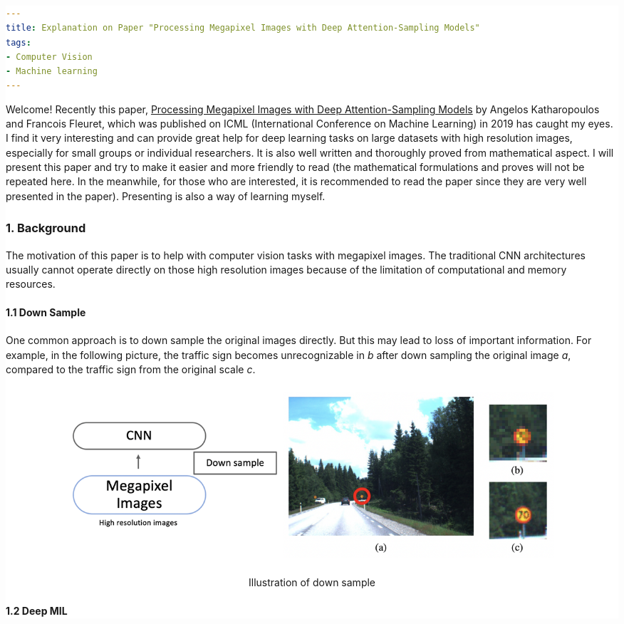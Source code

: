 ```yaml
---
title: Explanation on Paper "Processing Megapixel Images with Deep Attention-Sampling Models"
tags: 
- Computer Vision
- Machine learning
---
```


Welcome! Recently this paper, [Processing Megapixel Images with Deep Attention-Sampling Models](https://arxiv.org/abs/1905.03711) by Angelos Katharopoulos and Francois Fleuret, which was published on ICML (International Conference on Machine Learning) in 2019 has caught my eyes. I find it very interesting and can provide great help for deep learning tasks on large datasets with high resolution images, especially for small groups or individual researchers. It is also well written and thoroughly proved from mathematical aspect. I will present this paper and try to make it easier and more friendly to read (the mathematical formulations and proves will not be repeated here. In the meanwhile, for those who are interested, it is recommended to read the paper since they are very well presented in the paper). Presenting is also a way of learning myself. 

### 1. Background

The motivation of this paper is to help with computer vision tasks with megapixel images. The traditional CNN architectures usually cannot operate directly on those high resolution images because of the limitation of computational and memory resources. 

#### 1.1 Down Sample

One common approach is to down sample the original images directly. But this may lead to loss of important information. For example, in the following picture, the traffic sign becomes unrecognizable in *b* after down sampling the original image *a*, compared to the traffic sign from the original scale *c*.

<p align="center"> <img width=80% src="https://github.com/yarinamomo/yarinamomo.github.io/raw/main/images/ATS/background-downsample.png"> </p>
<p align = "center"> Illustration of down sample </p>

#### 1.2 Deep MIL
